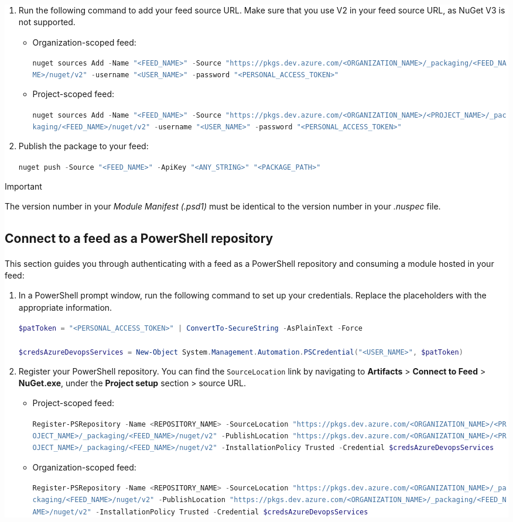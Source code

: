 1. Run the following command to add your feed source URL. Make sure that you use V2 in your feed source URL, as NuGet V3 is not supported.

    - Organization-scoped feed:
    
        ```powershell
        nuget sources Add -Name "<FEED_NAME>" -Source "https://pkgs.dev.azure.com/<ORGANIZATION_NAME>/_packaging/<FEED_NAME>/nuget/v2" -username "<USER_NAME>" -password "<PERSONAL_ACCESS_TOKEN>"
        ```

    - Project-scoped feed:
    
        ```powershell
        nuget sources Add -Name "<FEED_NAME>" -Source "https://pkgs.dev.azure.com/<ORGANIZATION_NAME>/<PROJECT_NAME>/_packaging/<FEED_NAME>/nuget/v2" -username "<USER_NAME>" -password "<PERSONAL_ACCESS_TOKEN>"
        ```
    
1. Publish the package to your feed:

    ```powershell
    nuget push -Source "<FEED_NAME>" -ApiKey "<ANY_STRING>" "<PACKAGE_PATH>"
    ```

> [!IMPORTANT]
> The version number in your *Module Manifest (.psd1)* must be identical to the version number in your *.nuspec* file.

## Connect to a feed as a PowerShell repository

This section guides you through authenticating with a feed as a PowerShell repository and consuming a module hosted in your feed:

1. In a PowerShell prompt window, run the following command to set up your credentials. Replace the placeholders with the appropriate information.

    ```powershell
    $patToken = "<PERSONAL_ACCESS_TOKEN>" | ConvertTo-SecureString -AsPlainText -Force

    $credsAzureDevopsServices = New-Object System.Management.Automation.PSCredential("<USER_NAME>", $patToken)
    ```

1. Register your PowerShell repository. You can find the `SourceLocation` link by navigating to **Artifacts** > **Connect to Feed** > **NuGet.exe**, under the **Project setup** section > source URL.

    - Project-scoped feed:

        ```powershell
        Register-PSRepository -Name <REPOSITORY_NAME> -SourceLocation "https://pkgs.dev.azure.com/<ORGANIZATION_NAME>/<PROJECT_NAME>/_packaging/<FEED_NAME>/nuget/v2" -PublishLocation "https://pkgs.dev.azure.com/<ORGANIZATION_NAME>/<PROJECT_NAME>/_packaging/<FEED_NAME>/nuget/v2" -InstallationPolicy Trusted -Credential $credsAzureDevopsServices
        ```

    - Organization-scoped feed:

        ```powershell
        Register-PSRepository -Name <REPOSITORY_NAME> -SourceLocation "https://pkgs.dev.azure.com/<ORGANIZATION_NAME>/_packaging/<FEED_NAME>/nuget/v2" -PublishLocation "https://pkgs.dev.azure.com/<ORGANIZATION_NAME>/_packaging/<FEED_NAME>/nuget/v2" -InstallationPolicy Trusted -Credential $credsAzureDevopsServices
        ```
